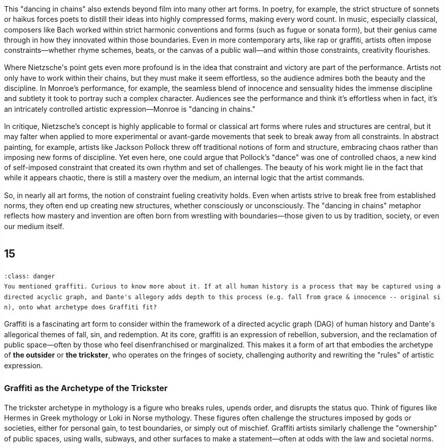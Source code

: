 This "dancing in chains" also extends beyond film into many other art forms. In poetry, for example, the strict structure of sonnets or haikus forces poets to distill their ideas into highly compressed forms, making every word count. In music, especially classical, composers like Bach worked within strict harmonic conventions and forms (such as fugue or sonata form), but their genius came through in how they innovated within those boundaries. Even in more contemporary arts, like rap or graffiti, artists often impose constraints—whether rhyme schemes, beats, or the canvas of a public wall—and within those constraints, creativity flourishes.

Where Nietzsche's point gets even more profound is in the idea that constraint and victory are part of the performance. Artists not only have to work within their chains, but they must make it seem effortless, so the audience admires both the beauty and the discipline. In Monroe’s performance, for example, the seamless blend of innocence and sensuality hides the immense discipline and subtlety it took to portray such a complex character. Audiences see the performance and think it’s effortless when in fact, it’s an intricately controlled artistic expression—Monroe is "dancing in chains."

In critique, Nietzsche’s concept is highly applicable to formal or classical art forms where rules and structures are central, but it may falter when applied to more experimental or avant-garde movements that seek to break away from all constraints. In abstract painting, for example, artists like Jackson Pollock threw off traditional notions of form and structure, embracing chaos rather than imposing new forms of discipline. Yet even here, one could argue that Pollock’s "dance" was one of controlled chaos, a new kind of self-imposed constraint that created its own rhythm and set of challenges. The beauty of his work might lie in the fact that while it appears chaotic, there is still a mastery over the medium, an internal logic that the artist commands.

So, in nearly all art forms, the notion of constraint fueling creativity holds. Even when artists strive to break free from established norms, they often end up creating new structures, whether consciously or unconsciously. The "dancing in chains" metaphor reflects how mastery and invention are often born from wrestling with boundaries—those given to us by tradition, society, or even our medium itself.

## 15  

```{admonition} [American Graffiti](https://en.wikipedia.org/wiki/American_Graffiti)
:class: danger  
You mentioned graffiti. Curious to know more about it. If at all human history is a process that may be captured using a directed acyclic graph, and Dante's allegory adds depth to this process (e.g. fall from grace & innocence -- original sin), onto what archetype does Graffiti fit? 
```

Graffiti is a fascinating art form to consider within the framework of a directed acyclic graph (DAG) of human history and Dante's allegorical themes of fall, sin, and redemption. At its core, graffiti is an expression of rebellion, subversion, and the reclamation of public space—often by those who feel disenfranchised or marginalized. This makes it a form of art that embodies the archetype of **the outsider** or **the trickster**, who operates on the fringes of society, challenging authority and rewriting the "rules" of artistic expression.

### Graffiti as the Archetype of the Trickster
The trickster archetype in mythology is a figure who breaks rules, upends order, and disrupts the status quo. Think of figures like Hermes in Greek mythology or Loki in Norse mythology. These figures often challenge the structures imposed by gods or societies, either for personal gain, to test boundaries, or simply out of mischief. Graffiti artists similarly challenge the "ownership" of public spaces, using walls, subways, and other surfaces to make a statement—often at odds with the law and societal norms.
